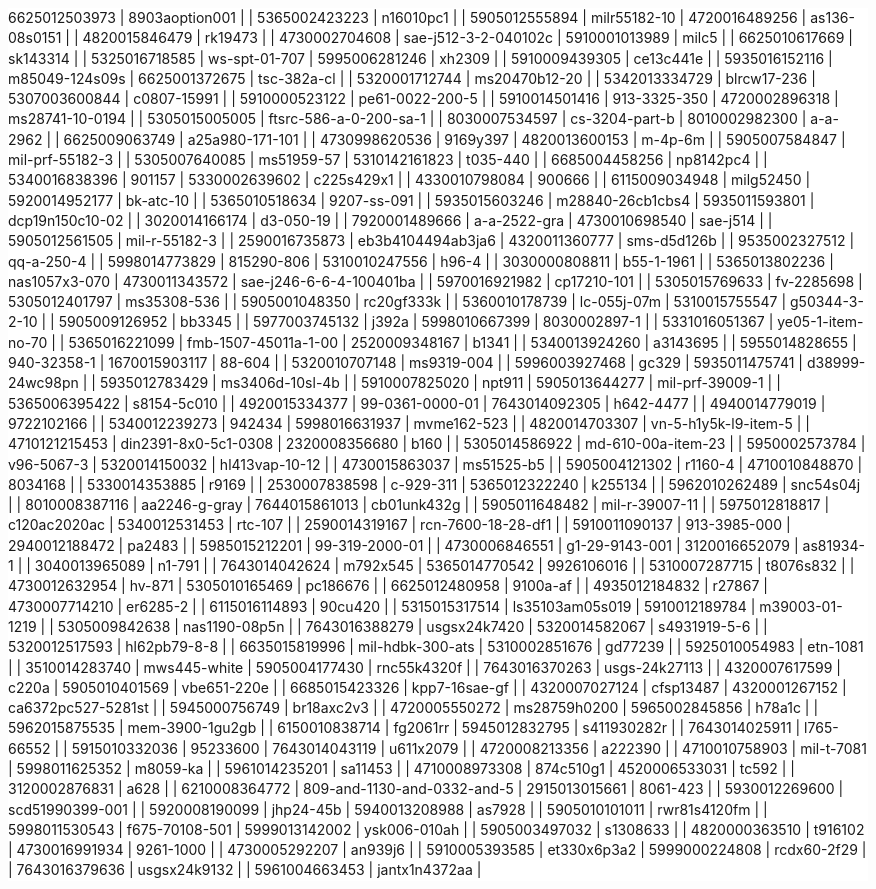 6625012503973 | 8903aoption001 |  | 5365002423223 | n16010pc1 |  | 5905012555894 | milr55182-10 | 
4720016489256 | as136-08s0151 |  | 4820015846479 | rk19473 |  | 4730002704608 | sae-j512-3-2-040102c | 
5910001013989 | milc5 |  | 6625010617669 | sk143314 |  | 5325016718585 | ws-spt-01-707 | 
5995006281246 | xh2309 |  | 5910009439305 | ce13c441e |  | 5935016152116 | m85049-124s09s | 
6625001372675 | tsc-382a-cl |  | 5320001712744 | ms20470b12-20 |  | 5342013334729 | blrcw17-236 | 
5307003600844 | c0807-15991 |  | 5910000523122 | pe61-0022-200-5 |  | 5910014501416 | 913-3325-350 | 
4720002896318 | ms28741-10-0194 |  | 5305015005005 | ftsrc-586-a-0-200-sa-1 |  | 8030007534597 | cs-3204-part-b | 
8010002982300 | a-a-2962 |  | 6625009063749 | a25a980-171-101 |  | 4730998620536 | 9169y397 | 
4820013600153 | m-4p-6m |  | 5905007584847 | mil-prf-55182-3 |  | 5305007640085 | ms51959-57 | 
5310142161823 | t035-440 |  | 6685004458256 | np8142pc4 |  | 5340016838396 | 901157 | 
5330002639602 | c225s429x1 |  | 4330010798084 | 900666 |  | 6115009034948 | milg52450 | 
5920014952177 | bk-atc-10 |  | 5365010518634 | 9207-ss-091 |  | 5935015603246 | m28840-26cb1cbs4 | 
5935011593801 | dcp19n150c10-02 |  | 3020014166174 | d3-050-19 |  | 7920001489666 | a-a-2522-gra | 
4730010698540 | sae-j514 |  | 5905012561505 | mil-r-55182-3 |  | 2590016735873 | eb3b4104494ab3ja6 | 
4320011360777 | sms-d5d126b |  | 9535002327512 | qq-a-250-4 |  | 5998014773829 | 815290-806 | 
5310010247556 | h96-4 |  | 3030000808811 | b55-1-1961 |  | 5365013802236 | nas1057x3-070 | 
4730011343572 | sae-j246-6-6-4-100401ba |  | 5970016921982 | cp17210-101 |  | 5305015769633 | fv-2285698 | 
5305012401797 | ms35308-536 |  | 5905001048350 | rc20gf333k |  | 5360010178739 | lc-055j-07m | 
5310015755547 | g50344-3-2-10 |  | 5905009126952 | bb3345 |  | 5977003745132 | j392a | 
5998010667399 | 8030002897-1 |  | 5331016051367 | ye05-1-item-no-70 |  | 5365016221099 | fmb-1507-45011a-1-00 | 
2520009348167 | b1341 |  | 5340013924260 | a3143695 |  | 5955014828655 | 940-32358-1 | 
1670015903117 | 88-604 |  | 5320010707148 | ms9319-004 |  | 5996003927468 | gc329 | 
5935011475741 | d38999-24wc98pn |  | 5935012783429 | ms3406d-10sl-4b |  | 5910007825020 | npt911 | 
5905013644277 | mil-prf-39009-1 |  | 5365006395422 | s8154-5c010 |  | 4920015334377 | 99-0361-0000-01 | 
7643014092305 | h642-4477 |  | 4940014779019 | 9722102166 |  | 5340012239273 | 942434 | 
5998016631937 | mvme162-523 |  | 4820014703307 | vn-5-h1y5k-l9-item-5 |  | 4710121215453 | din2391-8x0-5c1-0308 | 
2320008356680 | b160 |  | 5305014586922 | md-610-00a-item-23 |  | 5950002573784 | v96-5067-3 | 
5320014150032 | hl413vap-10-12 |  | 4730015863037 | ms51525-b5 |  | 5905004121302 | r1160-4 | 
4710010848870 | 8034168 |  | 5330014353885 | r9169 |  | 2530007838598 | c-929-311 | 
5365012322240 | k255134 |  | 5962010262489 | snc54s04j |  | 8010008387116 | aa2246-g-gray | 
7644015861013 | cb01unk432g |  | 5905011648482 | mil-r-39007-11 |  | 5975012818817 | c120ac2020ac | 
5340012531453 | rtc-107 |  | 2590014319167 | rcn-7600-18-28-df1 |  | 5910011090137 | 913-3985-000 | 
2940012188472 | pa2483 |  | 5985015212201 | 99-319-2000-01 |  | 4730006846551 | g1-29-9143-001 | 
3120016652079 | as81934-1 |  | 3040013965089 | n1-791 |  | 7643014042624 | m792x545 | 
5365014770542 | 9926106016 |  | 5310007287715 | t8076s832 |  | 4730012632954 | hv-871 | 
5305010165469 | pc186676 |  | 6625012480958 | 9100a-af |  | 4935012184832 | r27867 | 
4730007714210 | er6285-2 |  | 6115016114893 | 90cu420 |  | 5315015317514 | ls35103am05s019 | 
5910012189784 | m39003-01-1219 |  | 5305009842638 | nas1190-08p5n |  | 7643016388279 | usgsx24k7420 | 
5320014582067 | s4931919-5-6 |  | 5320012517593 | hl62pb79-8-8 |  | 6635015819996 | mil-hdbk-300-ats | 
5310002851676 | gd77239 |  | 5925010054983 | etn-1081 |  | 3510014283740 | mws445-white | 
5905004177430 | rnc55k4320f |  | 7643016370263 | usgs-24k27113 |  | 4320007617599 | c220a | 
5905010401569 | vbe651-220e |  | 6685015423326 | kpp7-16sae-gf |  | 4320007027124 | cfsp13487 | 
4320001267152 | ca6372pc527-5281st |  | 5945000756749 | br18axc2v3 |  | 4720005550272 | ms28759h0200 | 
5965002845856 | h78a1c |  | 5962015875535 | mem-3900-1gu2gb |  | 6150010838714 | fg2061rr | 
5945012832795 | s411930282r |  | 7643014025911 | l765-66552 |  | 5915010332036 | 95233600 | 
7643014043119 | u611x2079 |  | 4720008213356 | a222390 |  | 4710010758903 | mil-t-7081 | 
5998011625352 | m8059-ka |  | 5961014235201 | sa11453 |  | 4710008973308 | 874c510g1 | 
4520006533031 | tc592 |  | 3120002876831 | a628 |  | 6210008364772 | 809-and-1130-and-0332-and-5 | 
2915013015661 | 8061-423 |  | 5930012269600 | scd51990399-001 |  | 5920008190099 | jhp24-45b | 
5940013208988 | as7928 |  | 5905010101011 | rwr81s4120fm |  | 5998011530543 | f675-70108-501 | 
5999013142002 | ysk006-010ah |  | 5905003497032 | s1308633 |  | 4820000363510 | t916102 | 
4730016991934 | 9261-1000 |  | 4730005292207 | an939j6 |  | 5910005393585 | et330x6p3a2 | 
5999000224808 | rcdx60-2f29 |  | 7643016379636 | usgsx24k9132 |  | 5961004663453 | jantx1n4372aa | 
